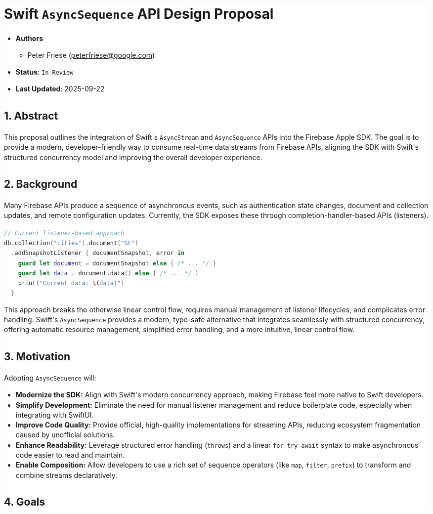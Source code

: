 # Swift `AsyncSequence` API Design Proposal

* **Authors**
  * Peter Friese (peterfriese@google.com)

* **Status**: `In Review`
* **Last Updated**: 2025-09-22

## 1. Abstract

This proposal outlines the integration of Swift's `AsyncStream` and `AsyncSequence` APIs into the Firebase Apple SDK. The goal is to provide a modern, developer-friendly way to consume real-time data streams from Firebase APIs, aligning the SDK with Swift's structured concurrency model and improving the overall developer experience.

## 2. Background

Many Firebase APIs produce a sequence of asynchronous events, such as authentication state changes, document and collection updates, and remote configuration updates. Currently, the SDK exposes these through completion-handler-based APIs (listeners).

```swift
// Current listener-based approach
db.collection("cities").document("SF")
  .addSnapshotListener { documentSnapshot, error in
    guard let document = documentSnapshot else { /* ... */ }
    guard let data = document.data() else { /* ... */ }
    print("Current data: \(data)")
  }
```

This approach breaks the otherwise linear control flow, requires manual management of listener lifecycles, and complicates error handling. Swift's `AsyncSequence` provides a modern, type-safe alternative that integrates seamlessly with structured concurrency, offering automatic resource management, simplified error handling, and a more intuitive, linear control flow.

## 3. Motivation

Adopting `AsyncSequence` will:

*   **Modernize the SDK:** Align with Swift's modern concurrency approach, making Firebase feel more native to Swift developers.
*   **Simplify Development:** Eliminate the need for manual listener management and reduce boilerplate code, especially when integrating with SwiftUI.
*   **Improve Code Quality:** Provide official, high-quality implementations for streaming APIs, reducing ecosystem fragmentation caused by unofficial solutions.
*   **Enhance Readability:** Leverage structured error handling (`throws`) and a linear `for try await` syntax to make asynchronous code easier to read and maintain.
*   **Enable Composition:** Allow developers to use a rich set of sequence operators (like `map`, `filter`, `prefix`) to transform and combine streams declaratively.

## 4. Goals
